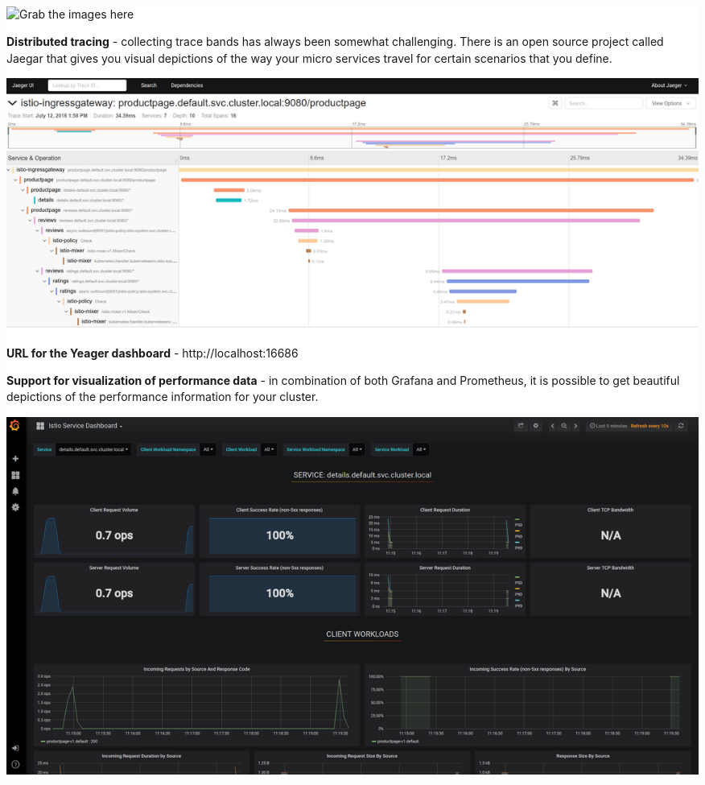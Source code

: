 ![Grab the images here](https://istio.io/docs/concepts/performance-and-scalability/)

**Distributed tracing** - collecting trace bands has always been somewhat challenging. There is an open source project called Jaegar that gives you visual depictions of the way your micro services travel for certain scenarios that you define.

![Yaeger distributed tracing](./images/tracing.png)

**URL for the Yeager dashboard** -  http://localhost:16686

**Support for visualization of performance data** - in combination of both Grafana and Prometheus, it is possible to get beautiful depictions of the performance information for your cluster.

![Istio dashboard](./images/istio-dashboard.png)
